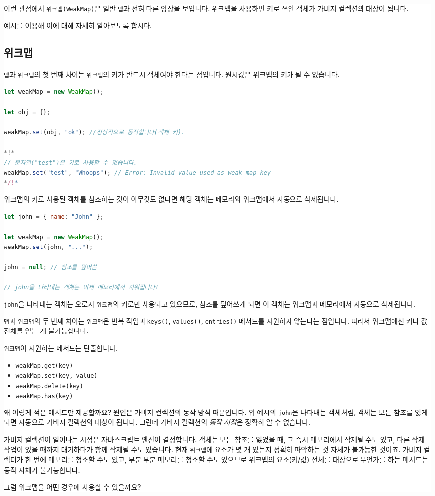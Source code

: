 ```js run
```

이런 관점에서 `위크맵(WeakMap)`은 일반 `맵`과 전혀 다른 양상을 보입니다. 위크맵을 사용하면 키로 쓰인 객체가 가비지 컬렉션의 대상이 됩니다.

예시를 이용해 이에 대해 자세히 알아보도록 합시다.

## 위크맵

`맵`과 `위크맵`의 첫 번째 차이는 `위크맵`의 키가 반드시 객체여야 한다는 점입니다. 원시값은 위크맵의 키가 될 수 없습니다.

```js run
let weakMap = new WeakMap();

let obj = {};

weakMap.set(obj, "ok"); //정상적으로 동작합니다(객체 키).

*!*
// 문자열("test")은 키로 사용할 수 없습니다.
weakMap.set("test", "Whoops"); // Error: Invalid value used as weak map key
*/!*
```

위크맵의 키로 사용된 객체를 참조하는 것이 아무것도 없다면 해당 객체는 메모리와 위크맵에서 자동으로 삭제됩니다. 

```js run
let john = { name: "John" };

let weakMap = new WeakMap();
weakMap.set(john, "...");

john = null; // 참조를 덮어씀

// john을 나타내는 객체는 이제 메모리에서 지워집니다!
```

`john`을 나타내는 객체는 오로지 `위크맵`의 키로만 사용되고 있으므로, 참조를 덮어쓰게 되면 이 객체는 위크맵과 메모리에서 자동으로 삭제됩니다.

`맵`과 `위크맵`의 두 번째 차이는 `위크맵`은 반복 작업과 `keys()`, `values()`, `entries()` 메서드를 지원하지 않는다는 점입니다. 따라서 위크맵에선 키나 값 전체를 얻는 게 불가능합니다.

`위크맵`이 지원하는 메서드는 단출합니다.

- `weakMap.get(key)`
- `weakMap.set(key, value)`
- `weakMap.delete(key)`
- `weakMap.has(key)`

왜 이렇게 적은 메서드만 제공할까요? 원인은 가비지 컬렉션의 동작 방식 때문입니다. 위 예시의 `john`을 나타내는 객체처럼, 객체는 모든 참조를 잃게 되면 자동으로 가비지 컬렉션의 대상이 됩니다. 그런데 가비지 컬렉션의 *동작 시점*은 정확히 알 수 없습니다.

가비지 컬렉션이 일어나는 시점은 자바스크립트 엔진이 결정합니다. 객체는 모든 참조를 잃었을 때, 그 즉시 메모리에서 삭제될 수도 있고, 다른 삭제 작업이 있을 때까지 대기하다가 함께 삭제될 수도 있습니다. 현재 `위크맵`에 요소가 몇 개 있는지 정확히 파악하는 것 자체가 불가능한 것이죠. 가비지 컬렉터가 한 번에 메모리를 청소할 수도 있고, 부분 부분 메모리를 청소할 수도 있으므로 위크맵의 요소(키/값) 전체를 대상으로 무언가를 하는 메서드는 동작 자체가 불가능합니다.

그럼 위크맵을 어떤 경우에 사용할 수 있을까요?
